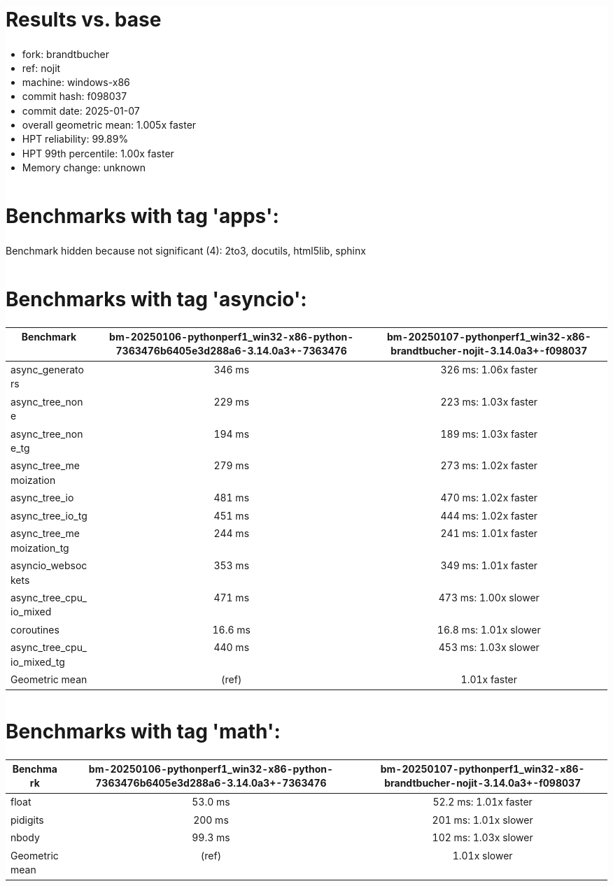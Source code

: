 # Results vs. base

- fork: brandtbucher
- ref: nojit
- machine: windows-x86
- commit hash: f098037
- commit date: 2025-01-07
- overall geometric mean: 1.005x faster
- HPT reliability: 99.89%
- HPT 99th percentile: 1.00x faster
- Memory change: unknown

Benchmarks with tag 'apps':
===========================

Benchmark hidden because not significant (4): 2to3, docutils, html5lib, sphinx

Benchmarks with tag 'asyncio':
==============================

| Benchmark                  | bm-20250106-pythonperf1_win32-x86-python-7363476b6405e3d288a6-3.14.0a3+-7363476 | bm-20250107-pythonperf1_win32-x86-brandtbucher-nojit-3.14.0a3+-f098037 |
|----------------------------|:-------------------------------------------------------------------------------:|:----------------------------------------------------------------------:|
| async_generators           | 346 ms                                                                          | 326 ms: 1.06x faster                                                   |
| async_tree_none            | 229 ms                                                                          | 223 ms: 1.03x faster                                                   |
| async_tree_none_tg         | 194 ms                                                                          | 189 ms: 1.03x faster                                                   |
| async_tree_memoization     | 279 ms                                                                          | 273 ms: 1.02x faster                                                   |
| async_tree_io              | 481 ms                                                                          | 470 ms: 1.02x faster                                                   |
| async_tree_io_tg           | 451 ms                                                                          | 444 ms: 1.02x faster                                                   |
| async_tree_memoization_tg  | 244 ms                                                                          | 241 ms: 1.01x faster                                                   |
| asyncio_websockets         | 353 ms                                                                          | 349 ms: 1.01x faster                                                   |
| async_tree_cpu_io_mixed    | 471 ms                                                                          | 473 ms: 1.00x slower                                                   |
| coroutines                 | 16.6 ms                                                                         | 16.8 ms: 1.01x slower                                                  |
| async_tree_cpu_io_mixed_tg | 440 ms                                                                          | 453 ms: 1.03x slower                                                   |
| Geometric mean             | (ref)                                                                           | 1.01x faster                                                           |

Benchmarks with tag 'math':
===========================

| Benchmark      | bm-20250106-pythonperf1_win32-x86-python-7363476b6405e3d288a6-3.14.0a3+-7363476 | bm-20250107-pythonperf1_win32-x86-brandtbucher-nojit-3.14.0a3+-f098037 |
|----------------|:-------------------------------------------------------------------------------:|:----------------------------------------------------------------------:|
| float          | 53.0 ms                                                                         | 52.2 ms: 1.01x faster                                                  |
| pidigits       | 200 ms                                                                          | 201 ms: 1.01x slower                                                   |
| nbody          | 99.3 ms                                                                         | 102 ms: 1.03x slower                                                   |
| Geometric mean | (ref)                                                                           | 1.01x slower                                                           |
